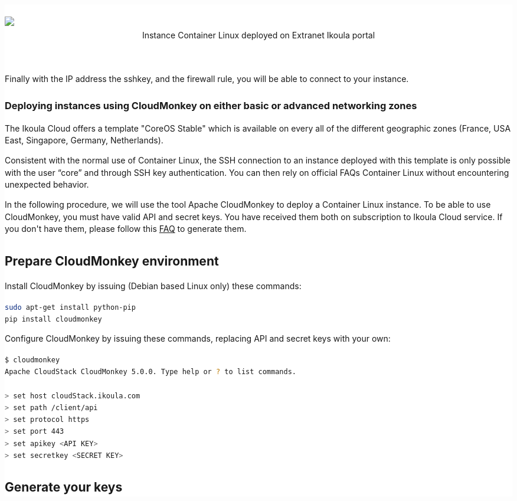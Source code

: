 <div class="row">
  <div class="col-lg-8 col-md-10 col-sm-8 col-xs-12">
    <br/>
    <img src="img/ikoula-instance-deployed.png" class="screenshot" />
    <div align="center" class="caption">Instance Container Linux deployed on Extranet Ikoula portal</div>
    <br/>
    <br/>
  </div>
</div>

Finally with the IP address the sshkey, and the firewall rule, you will be able to connect to your instance.

### Deploying instances using CloudMonkey on either basic or advanced networking zones

The Ikoula Cloud offers a template "CoreOS Stable" which is available on every all of the different geographic zones (France, USA East, Singapore, Germany, Netherlands).

Consistent with the normal use of Container Linux, the SSH connection to an instance deployed with this template is only possible with the user “core” and through SSH key authentication. You can then rely on official FAQs Container Linux without encountering unexpected behavior.

In the following procedure, we will use the tool Apache CloudMonkey to deploy a Container Linux instance. To be able to use CloudMonkey, you must have valid API and secret keys. You have received them both on subscription to Ikoula Cloud service. If you don't have them, please follow this [FAQ](https://ikoula.wiki/help/Utiliser_le_moteur_API_du_cloud_public_ikoula)
to generate them.

## Prepare CloudMonkey environment

Install CloudMonkey by issuing (Debian based Linux only) these commands:

```sh
sudo apt-get install python-pip
pip install cloudmonkey
```

Configure CloudMonkey by issuing these commands, replacing API and secret keys with your own:

```sh
$ cloudmonkey
Apache CloudStack CloudMonkey 5.0.0. Type help or ? to list commands.

> set host cloudStack.ikoula.com
> set path /client/api
> set protocol https
> set port 443
> set apikey <API KEY>
> set secretkey <SECRET KEY>
```
## Generate your keys
